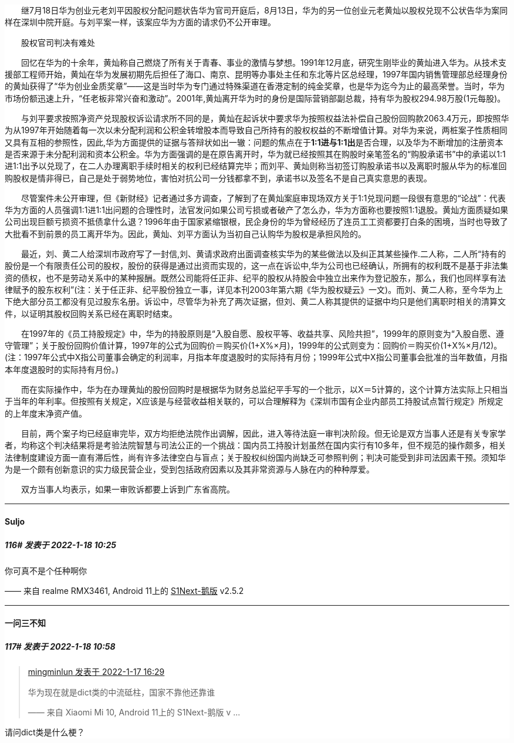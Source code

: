 　　继7月18日华为创业元老刘平因股权分配问题状告华为官司开庭后，8月13日，华为的另一位创业元老黄灿以股权兑现不公状告华为案同样在深圳中院开庭。与刘平案一样，该案应华为方面的请求仍不公开审理。

　　股权官司判决有难处

　　回忆在华为的十余年，黄灿称自己燃烧了所有关于青春、事业的激情与梦想。1991年12月底，研究生刚毕业的黄灿进入华为。从技术支援部工程师开始，黄灿在华为发展初期先后担任了海口、南京、昆明等办事处主任和东北等片区总经理，1997年国内销售管理部总经理身份的黄灿获得了“华为创业金质奖章”——这是当时华为专门通过特殊渠道在香港定制的纯金奖章，也是华为迄今为止的最高荣誉。当时，华为市场份额迅速上升，“任老板非常兴奋和激动”。2001年,黄灿离开华为时的身份是国际营销部副总裁，持有华为股权294.98万股(1元每股)。

　　与刘平要求按照净资产兑现股权诉讼请求所不同的是，黄灿在起诉状中要求华为按照权益法补偿自己股份回购款2063.4万元，即按照华为从1997年开始随着每一次以未分配利润和公积金转增股本而导致自己所持有的股权权益的不断增值计算。对华为来说，两桩案子性质相同又具有互相的参照性，因此,华为方面提供的证据与答辩状如出一辙：问题的焦点在于<strong>1∶1进与1∶1出</strong>是否合理，以及华为不断增加的注册资本是否来源于未分配利润和资本公积金。华为方面强调的是在原告离开时，华为就已经按照其在购股时亲笔签名的“购股承诺书”中的承诺以1∶1进1∶1出予以兑现了，在二人办理离职手续时相关的权利已经结算完毕；而刘平、黄灿则称当初签订购股承诺书以及离职时服从华为的标准回购股权是情非得已，自己是处于弱势地位，害怕对抗公司一分钱都拿不到，承诺书以及签名不是自己真实意思的表现。

　　尽管案件未公开审理，但《新财经》记者通过多方调查，了解到了在黄灿案庭审现场双方关于1∶1兑现问题一段很有意思的“论战”：代表华为方面的人员强调1∶1进1∶1出问题的合理性时，法官发问如果公司亏损或者破产了怎么办，华为方面称也要按照1∶1退股。黄灿方面质疑如果公司出现巨额亏损资不抵债拿什么退？1996年由于国家紧缩银根，民企身份的华为曾经经历了连员工工资都要打白条的困境，当时也导致了大批看不到前景的员工离开华为。因此，黄灿、刘平方面认为当初自己认购华为股权是承担风险的。

　　最近，刘、黄二人给深圳市政府写了一封信,刘、黄请求政府出面调查核实华为的某些做法以及纠正其某些操作.二人称，二人所“持有的股份是一个有限责任公司的股权，股份的获得是通过出资而实现的，这一点在诉讼中,华为公司也已经确认，所拥有的权利既不是基于非法集资的债权，也不是劳动关系中的某种报酬。既然公司能将任正非、纪平的股权从持股会中独立出来作为登记股东，那么，我们也同样享有法律赋予的股东权利”(注：关于任正非、纪平股份独立一事，详见本刊2003年第六期《华为股权疑云》一文)。而刘、黄二人称，至今华为上下绝大部分员工都没有见过股东名册。诉讼中，尽管华为补充了两次证据，但刘、黄二人称其提供的证据中均只是他们离职时相关的清算文件，以证明其股权回购关系已经在离职时结束。

　　在1997年的《员工持股规定》中，华为的持股原则是“入股自愿、股权平等、收益共享、风险共担”，1999年的原则变为“入股自愿、遵守管理”；关于股份回购价值计算，1997年的公式为回购价＝购买价(1+X%×月)，1999年的公式则变为：回购价＝购买价(1+X%×月/12)。(注：1997年公式中X指公司董事会确定的利润率，月指本年度退股时的实际持有月份；1999年公式中X指公司董事会批准的当年数值，月指本年度退股时的实际持有月份。)

　　而在实际操作中，华为在办理黄灿的股份回购时是根据华为财务总监纪平手写的一个批示，以X＝5计算的，这个计算方法实际上只相当于当年的年利率。但按照有关规定，X应该是与经营收益相关联的，可以合理解释为《深圳市国有企业内部员工持股试点暂行规定》所规定的上年度末净资产值。

　　目前，两个案子均已经庭审完毕，双方均拒绝法院作出调解，因此，进入等待法庭一审判决阶段。但无论是双方当事人还是有关专家学者，均称这个判决结果将是考验法院智慧与司法公正的一个挑战：国内员工持股计划虽然在国内实行有10多年，但不规范的操作颇多，相关法律制度建设方面一直有滞后性，尚有许多法律空白与盲点；关于股权纠纷国内尚缺乏可参照判例；判决可能受到非司法因素干预。须知华为是一个颇有创新意识的实力级民营企业，受到包括政府因素以及其非常资源与人脉在内的种种厚爱。

　　双方当事人均表示，如果一审败诉都要上诉到广东省高院。

*****

####  Suljo  
##### 116#       发表于 2022-1-18 10:25

你可真不是个任种啊你

—— 来自 realme RMX3461, Android 11上的 [S1Next-鹅版](https://github.com/ykrank/S1-Next/releases) v2.5.2



*****

####  一问三不知  
##### 117#       发表于 2022-1-18 10:58

<blockquote><a href="httphttps://bbs.saraba1st.com/2b/forum.php?mod=redirect&amp;goto=findpost&amp;pid=54325296&amp;ptid=2047798" target="_blank">mingminlun 发表于 2022-1-17 16:29</a>

华为现在就是dict类的中流砥柱，国家不靠他还靠谁

—— 来自 Xiaomi Mi 10, Android 11上的 S1Next-鹅版 v ...</blockquote>
请问dict类是什么梗？
